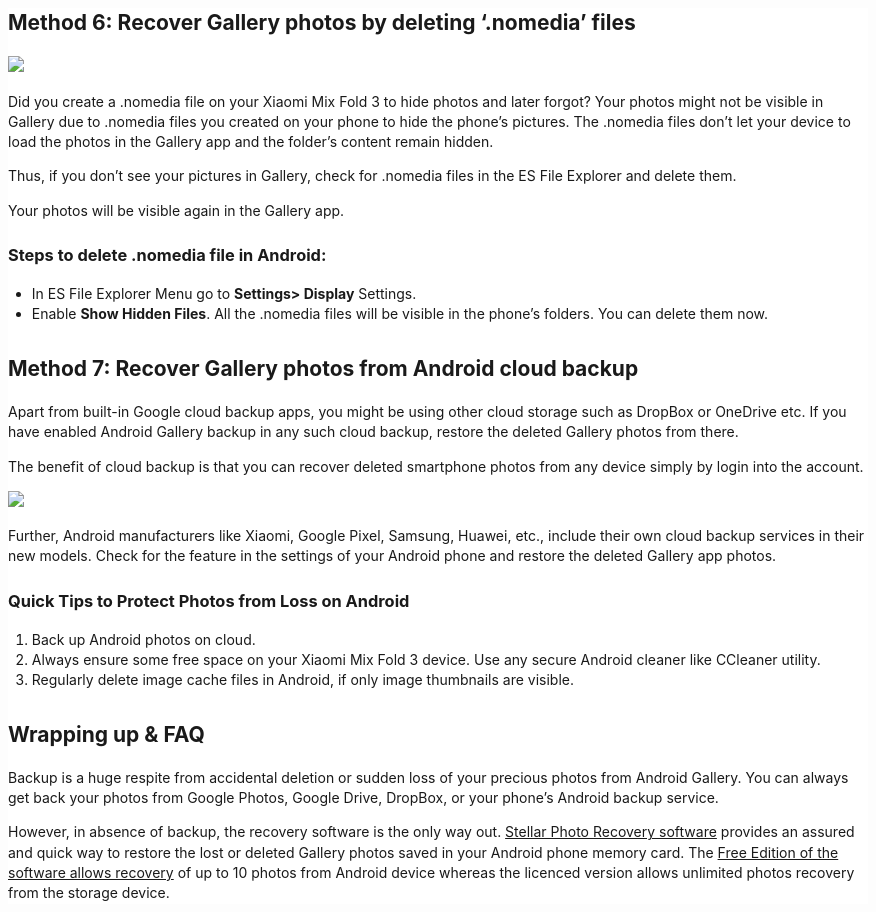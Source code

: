 ## Method 6: Recover Gallery photos by deleting ‘.nomedia’ files

![](https://tools.techidaily.com/images/apps/stellar/stellar-photo-recovery/how-to-recover-deleted-photos-from-android-gallery-app/Nomedia-file-android-768x469.webp)

Did you create a .nomedia file on your Xiaomi Mix Fold 3 to hide photos and later forgot? Your photos might not be visible in Gallery due to .nomedia files you created on your phone to hide the phone’s pictures. The .nomedia files don’t let your device to load the photos in the Gallery app and the folder’s content remain hidden.

Thus, if you don’t see your pictures in Gallery, check for .nomedia files in the ES File Explorer and delete them.

Your photos will be visible again in the Gallery app.

### Steps to delete .nomedia file in Android:

- In ES File Explorer Menu go to **Settings> Display** Settings.
- Enable **Show Hidden Files**. All the .nomedia files will be visible in the phone’s folders. You can delete them now.

## Method 7: Recover Gallery photos from Android cloud backup

Apart from built-in Google cloud backup apps, you might be using other cloud storage such as DropBox or OneDrive etc. If you have enabled Android Gallery backup in any such cloud backup, restore the deleted Gallery photos from there.

The benefit of cloud backup is that you can recover deleted smartphone photos from any device simply by login into the account.

![](https://tools.techidaily.com/images/apps/stellar/stellar-photo-recovery/how-to-recover-deleted-photos-from-android-gallery-app/Cloud-backup-in-Android-Xiaomi-768x469.webp)

Further, Android manufacturers like Xiaomi, Google Pixel, Samsung, Huawei, etc., include their own cloud backup services in their new models. Check for the feature in the settings of your Android phone and restore the deleted Gallery app photos.

### Quick Tips to Protect Photos from Loss on Android

1. Back up Android photos on cloud.
2. Always ensure some free space on your Xiaomi Mix Fold 3 device. Use any secure Android cleaner like CCleaner utility.
3. Regularly delete image cache files in Android, if only image thumbnails are visible.

## Wrapping up & FAQ

Backup is a huge respite from accidental deletion or sudden loss of your precious photos from Android Gallery. You can always get back your photos from Google Photos, Google Drive, DropBox, or your phone’s Android backup service.

However, in absence of backup, the recovery software is the only way out. [Stellar Photo Recovery software](https://tools.techidaily.com/stellar-photo-recovery/) provides an assured and quick way to restore the lost or deleted Gallery photos saved in your Android phone memory card. The [Free Edition of the software allows recovery](https://tools.techidaily.com/stellar-photo-recovery/) of up to 10 photos from Android device whereas the licenced version allows unlimited photos recovery from the storage device. 
